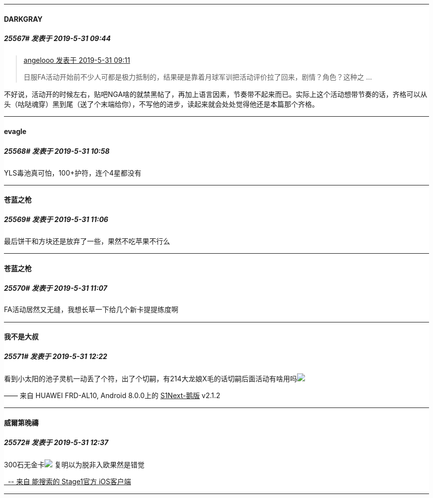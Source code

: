 *****

####  DARKGRAY  
##### 25567#       发表于 2019-5-31 09:44

<blockquote><a href="httphttps://bbs.saraba1st.com/2b/forum.php?mod=redirect&amp;goto=findpost&amp;pid=43927381&amp;ptid=1712412" target="_blank">angelooo 发表于 2019-5-31 09:11</a>

日服FA活动开始前不少人可都是极力抵制的，结果硬是靠着月球军训把活动评价拉了回来，剧情？角色？这种之 ...</blockquote>
不好说，活动开的时候左右，贴吧NGA啥的就禁黑帖了，再加上语言因素，节奏带不起来而已。实际上这个活动想带节奏的话，齐格可以从头（咕哒魂穿）黑到尾（送了个末端给你），不写他的进步，读起来就会处处觉得他还是本篇那个齐格。

*****

####  evagle  
##### 25568#       发表于 2019-5-31 10:58

YLS毒池真可怕，100+护符，连个4星都没有

*****

####  苍蓝之枪  
##### 25569#       发表于 2019-5-31 11:06

最后饼干和方块还是放弃了一些，果然不吃苹果不行么

*****

####  苍蓝之枪  
##### 25570#       发表于 2019-5-31 11:07

FA活动居然又无缝，我想长草一下给几个新卡提提练度啊

*****

####  我不是大叔  
##### 25571#       发表于 2019-5-31 12:22

看到小太阳的池子灵机一动丢了个符，出了个切嗣，有214大龙娘X毛的话切嗣后面活动有啥用吗<img src="https://static.saraba1st.com/image/smiley/face2017/002.png" referrerpolicy="no-referrer">

—— 来自 HUAWEI FRD-AL10, Android 8.0.0上的 [S1Next-鹅版](https://github.com/ykrank/S1-Next/releases) v2.1.2

*****

####  威爾第晚禱  
##### 25572#       发表于 2019-5-31 12:37

300石无金卡<img src="https://static.saraba1st.com/image/smiley/face2017/152.png" referrerpolicy="no-referrer"> 复明以为脱非入欧果然是错觉

[  -- 来自 能搜索的 Stage1官方 iOS客户端](https://itunes.apple.com/fi/app/saraba1st/id1221237470?mt=8)

*****
